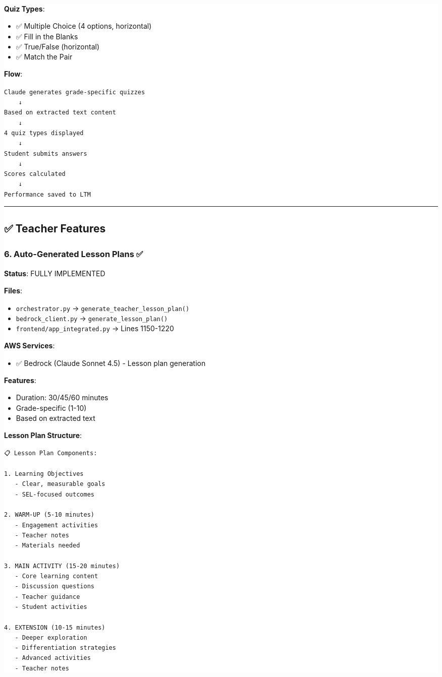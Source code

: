 **Quiz Types**:
- ✅ Multiple Choice (4 options, horizontal)
- ✅ Fill in the Blanks
- ✅ True/False (horizontal)
- ✅ Match the Pair

**Flow**:
```
Claude generates grade-specific quizzes
    ↓
Based on extracted text content
    ↓
4 quiz types displayed
    ↓
Student submits answers
    ↓
Scores calculated
    ↓
Performance saved to LTM
```

---

## ✅ Teacher Features

### 6. Auto-Generated Lesson Plans ✅
**Status**: FULLY IMPLEMENTED

**Files**:
- `orchestrator.py` → `generate_teacher_lesson_plan()`
- `bedrock_client.py` → `generate_lesson_plan()`
- `frontend/app_integrated.py` → Lines 1150-1220

**AWS Services**:
- ✅ Bedrock (Claude Sonnet 4.5) - Lesson plan generation

**Features**:
- Duration: 30/45/60 minutes
- Grade-specific (1-10)
- Based on extracted text

**Lesson Plan Structure**:
```
📋 Lesson Plan Components:

1. Learning Objectives
   - Clear, measurable goals
   - SEL-focused outcomes

2. WARM-UP (5-10 minutes)
   - Engagement activities
   - Teacher notes
   - Materials needed

3. MAIN ACTIVITY (15-20 minutes)
   - Core learning content
   - Discussion questions
   - Teacher guidance
   - Student activities

4. EXTENSION (10-15 minutes)
   - Deeper exploration
   - Differentiation strategies
   - Advanced activities
   - Teacher notes

```